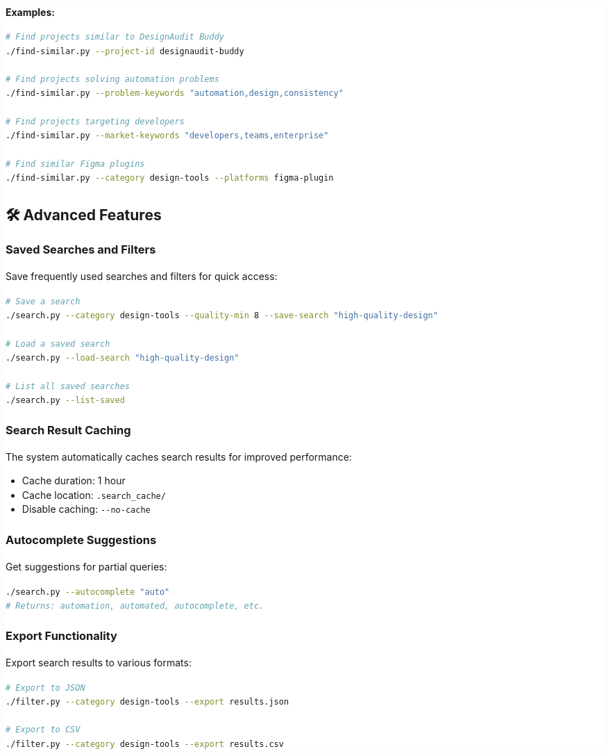 **Examples:**
```bash
# Find projects similar to DesignAudit Buddy
./find-similar.py --project-id designaudit-buddy

# Find projects solving automation problems
./find-similar.py --problem-keywords "automation,design,consistency"

# Find projects targeting developers
./find-similar.py --market-keywords "developers,teams,enterprise"

# Find similar Figma plugins
./find-similar.py --category design-tools --platforms figma-plugin
```

## 🛠️ Advanced Features

### Saved Searches and Filters

Save frequently used searches and filters for quick access:

```bash
# Save a search
./search.py --category design-tools --quality-min 8 --save-search "high-quality-design"

# Load a saved search
./search.py --load-search "high-quality-design"

# List all saved searches
./search.py --list-saved
```

### Search Result Caching

The system automatically caches search results for improved performance:
- Cache duration: 1 hour
- Cache location: `.search_cache/`
- Disable caching: `--no-cache`

### Autocomplete Suggestions

Get suggestions for partial queries:

```bash
./search.py --autocomplete "auto"
# Returns: automation, automated, autocomplete, etc.
```

### Export Functionality

Export search results to various formats:

```bash
# Export to JSON
./filter.py --category design-tools --export results.json

# Export to CSV
./filter.py --category design-tools --export results.csv
```

